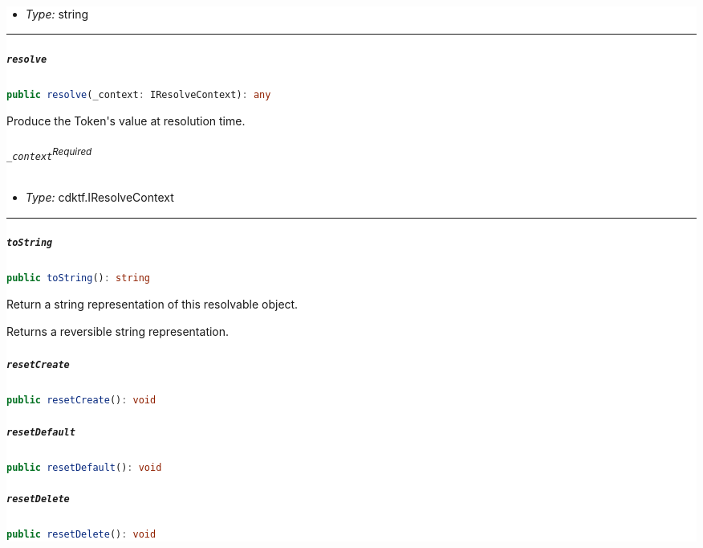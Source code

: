 - *Type:* string

---

##### `resolve` <a name="resolve" id="@cdktf/provider-ionoscloud.networkloadbalancer.NetworkloadbalancerTimeoutsOutputReference.resolve"></a>

```typescript
public resolve(_context: IResolveContext): any
```

Produce the Token's value at resolution time.

###### `_context`<sup>Required</sup> <a name="_context" id="@cdktf/provider-ionoscloud.networkloadbalancer.NetworkloadbalancerTimeoutsOutputReference.resolve.parameter._context"></a>

- *Type:* cdktf.IResolveContext

---

##### `toString` <a name="toString" id="@cdktf/provider-ionoscloud.networkloadbalancer.NetworkloadbalancerTimeoutsOutputReference.toString"></a>

```typescript
public toString(): string
```

Return a string representation of this resolvable object.

Returns a reversible string representation.

##### `resetCreate` <a name="resetCreate" id="@cdktf/provider-ionoscloud.networkloadbalancer.NetworkloadbalancerTimeoutsOutputReference.resetCreate"></a>

```typescript
public resetCreate(): void
```

##### `resetDefault` <a name="resetDefault" id="@cdktf/provider-ionoscloud.networkloadbalancer.NetworkloadbalancerTimeoutsOutputReference.resetDefault"></a>

```typescript
public resetDefault(): void
```

##### `resetDelete` <a name="resetDelete" id="@cdktf/provider-ionoscloud.networkloadbalancer.NetworkloadbalancerTimeoutsOutputReference.resetDelete"></a>

```typescript
public resetDelete(): void
```

